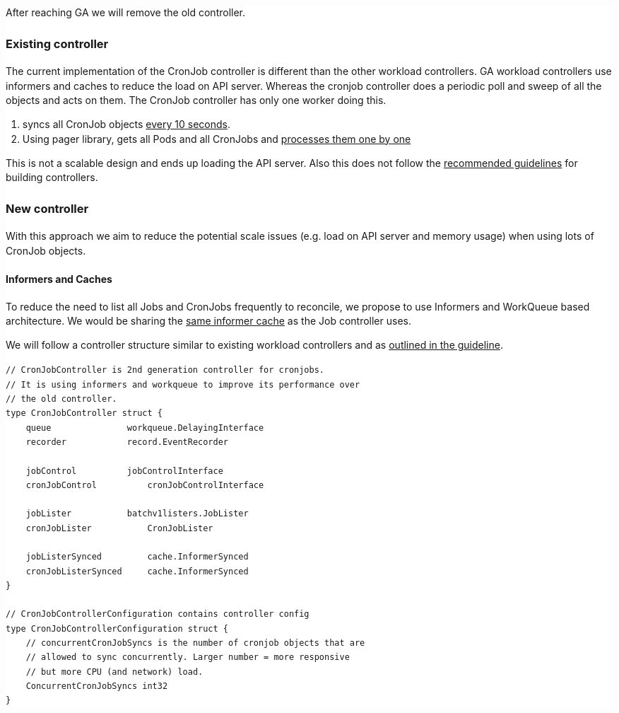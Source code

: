 After reaching GA we will remove the old controller.

### Existing controller

The current implementation of the CronJob controller is different than the other workload controllers. GA workload controllers use informers and caches to reduce the load on API server. Whereas the cronjob controller does a periodic poll and sweep of all the objects and acts on them. The CronJob controller has only one worker doing this.

1. syncs all CronJob objects [every 10 seconds](https://github.com/kubernetes/kubernetes/blob/b58777eda0f0077eba79d063c1c8f31cd7dbb8b9/pkg/controller/cronjob/cronjob_controller.go#L98).
2. Using pager library, gets all Pods and all CronJobs and [processes them one by one](https://github.com/kubernetes/kubernetes/blob/b58777eda0f0077eba79d063c1c8f31cd7dbb8b9/pkg/controller/cronjob/cronjob_controller.go#L136)

This is not a scalable design and ends up loading the API server. Also this does not follow the [recommended guidelines](https://github.com/kubernetes/community/blob/b58777eda0f0077eba79d063c1c8f31cd7dbb8b9/contributors/devel/sig-api-machinery/controllers.md) for building controllers.

### New controller

With this approach we aim to reduce the potential scale issues (e.g. load on API server and memory usage) when using lots of CronJob objects.

#### Informers and Caches

To reduce the need to list all Jobs and CronJobs frequently to reconcile, we propose to use Informers and WorkQueue based architecture. We would be sharing the [same informer cache](https://github.com/kubernetes/kubernetes/blob/b58777eda0f0077eba79d063c1c8f31cd7dbb8b9/cmd/kube-controller-manager/app/controllermanager.go#L450) as the Job controller uses.

We will follow a controller structure similar to existing workload controllers and as [outlined in the guideline](https://github.com/kubernetes/community/blob/b58777eda0f0077eba79d063c1c8f31cd7dbb8b9/contributors/devel/sig-api-machinery/controllers.md#rough-structure).

```golang
// CronJobController is 2nd generation controller for cronjobs.
// It is using informers and workqueue to improve its performance over
// the old controller.
type CronJobController struct {
	queue	   			workqueue.DelayingInterface
	recorder   			record.EventRecorder

	jobControl 			jobControlInterface
	cronJobControl  		cronJobControlInterface

	jobLister  			batchv1listers.JobLister
	cronJobLister 			CronJobLister

	jobListerSynced 		cache.InformerSynced
	cronJobListerSynced		cache.InformerSynced
}

// CronJobControllerConfiguration contains controller config
type CronJobControllerConfiguration struct {
	// concurrentCronJobSyncs is the number of cronjob objects that are
	// allowed to sync concurrently. Larger number = more responsive
	// but more CPU (and network) load.
	ConcurrentCronJobSyncs int32
}
```
